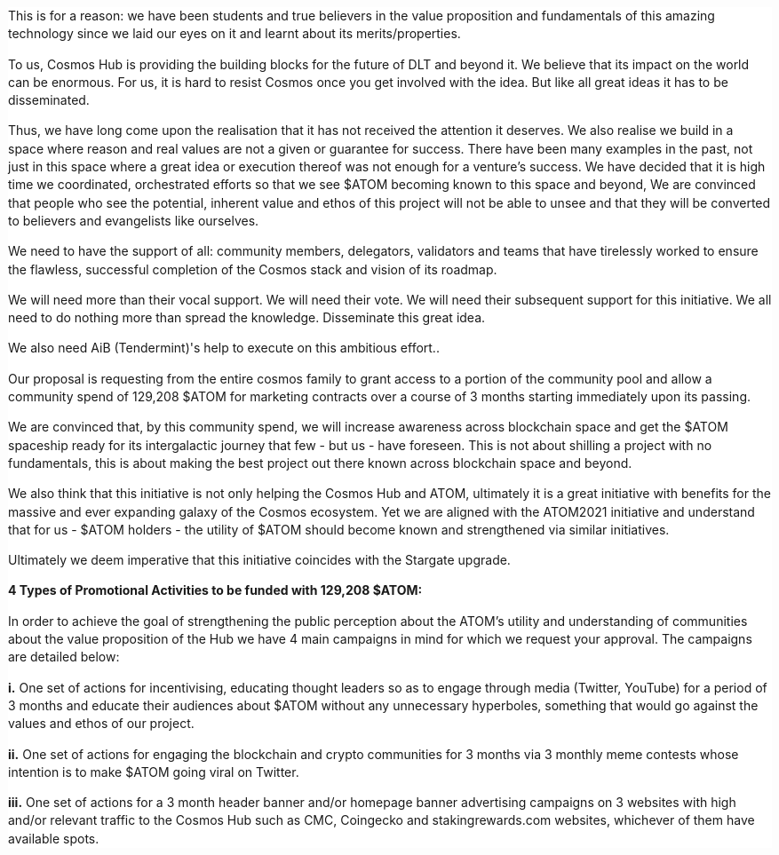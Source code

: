 This is for a reason: we have been students and true believers in the value proposition and fundamentals of this amazing technology since we laid our eyes on it and learnt about its merits/properties.

To us, Cosmos Hub is providing the building blocks for the future of DLT and beyond it. We believe that its impact on the world can be enormous. For us, it is hard to resist Cosmos once you get involved with the idea. But like all great ideas it has to be disseminated.

Thus, we have long come upon the realisation that it has not received the attention it deserves. We also realise we build in a space where reason and real values are not a given or guarantee for success. There have been many examples in the past, not just in this space where a great idea or execution thereof was not enough for a venture’s success.
We have decided that it is high time we coordinated, orchestrated efforts so that we see $ATOM becoming known to this space and beyond, We are convinced that people who see the potential, inherent value and ethos of this project will not be able to unsee and that they will be converted to believers and evangelists like ourselves.

We need to have the support of all: community members, delegators, validators and teams that have tirelessly worked to ensure the flawless, successful completion of the Cosmos stack and vision of its roadmap.

We will need more than their vocal support. We will need their vote. We will need their subsequent support for this initiative. We all need to do nothing more than spread the knowledge. Disseminate this great idea.

We also need AiB (Tendermint)'s help to execute on this ambitious effort..

Our proposal is requesting from the entire cosmos family to grant access to a portion of the community pool and allow a community spend of 129,208 $ATOM for marketing contracts over a course of 3 months starting immediately upon its passing.

We are convinced that, by this community spend, we will increase awareness across blockchain space and get the $ATOM spaceship ready for its intergalactic journey that few - but us - have foreseen. This is not about shilling a project with no fundamentals, this is about making the best project out there known across blockchain space and beyond.

We also think that this initiative is not only helping the Cosmos Hub and ATOM, ultimately it is a great initiative with benefits for the massive and ever expanding galaxy of the Cosmos ecosystem. Yet we are aligned with the ATOM2021 initiative and understand that for us - $ATOM holders - the utility of $ATOM should become known and strengthened via similar initiatives.

Ultimately we deem imperative that this initiative coincides with the Stargate upgrade.

**4 Types of Promotional Activities to be funded with 129,208 $ATOM:**

In order to achieve the goal of strengthening the public perception about the ATOM’s utility and understanding of communities about the value proposition of the Hub we have 4 main campaigns in mind for which we request your approval. The campaigns are detailed below:

**i.** One set of actions for incentivising, educating thought leaders so as to engage through media (Twitter, YouTube) for a period of 3 months and educate their audiences about $ATOM without any unnecessary hyperboles, something that would go against the values and ethos of our project.

**ii.** One set of actions for engaging the blockchain and crypto communities for 3 months via 3 monthly meme contests whose intention is to make $ATOM going viral on Twitter.

**iii.** One set of actions for a 3 month header banner and/or homepage banner advertising campaigns on 3 websites with high and/or relevant traffic to the Cosmos Hub such as CMC, Coingecko and stakingrewards.com websites, whichever of them have available spots.
